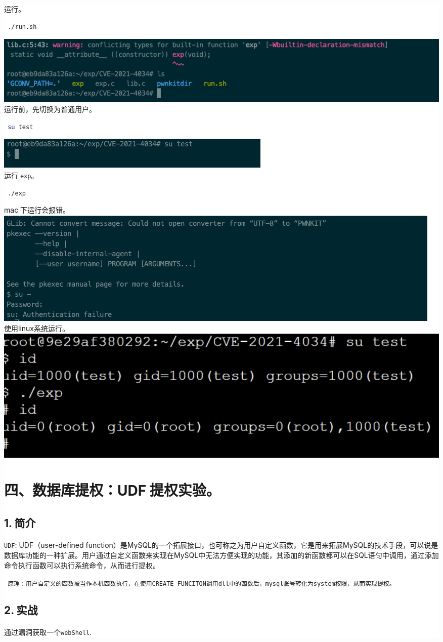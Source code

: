 运行。   
```bash
 ./run.sh
```   
![Alt text](image-39.png)   
运行前，先切换为普通用户。   
```bash
 su test
```
![Alt text](image-40.png)   
运行 `exp`。   
```bash
 ./exp
```
mac 下运行会报错。   
![Alt text](image-41.png)   
使用linux系统运行。   
![Alt text](image-42.png)
# 四、数据库提权：UDF 提权实验。   
## 1. 简介
`UDF`: UDF（user-defined function）是MySQL的一个拓展接口，也可称之为用户自定义函数，它是用来拓展MySQL的技术手段，可以说是数据库功能的一种扩展。用户通过自定义函数来实现在MySQL中无法方便实现的功能，其添加的新函数都可以在SQL语句中调用，通过添加命令执行函数可以执行系统命令，从而进行提权。   
```text
 原理：用户自定义的函数被当作本机函数执行，在使用CREATE FUNCITON调用dll中的函数后，mysql账号转化为system权限，从而实现提权。
```
## 2. 实战
通过漏洞获取一个`webShell`.   